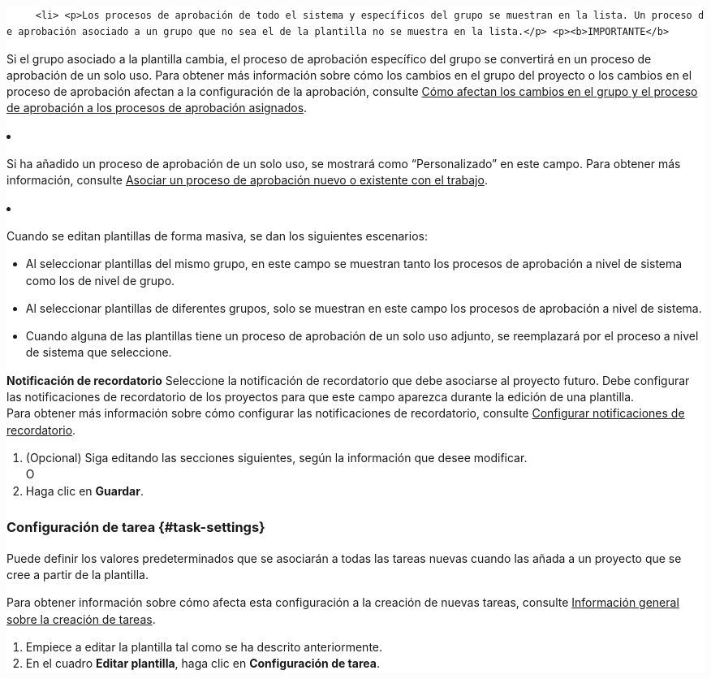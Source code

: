          <li> <p>Los procesos de aprobación de todo el sistema y específicos del grupo se muestran en la lista. Un proceso de aprobación asociado a un grupo que no sea el de la plantilla no se muestra en la lista.</p> <p><b>IMPORTANTE</b>

   Si el grupo asociado a la plantilla cambia, el proceso de aprobación específico del grupo se convertirá en un proceso de aprobación de un solo uso. Para obtener más información sobre cómo los cambios en el grupo del proyecto o los cambios en el proceso de aprobación afectan a la configuración de la aprobación, consulte <a href="../../../administration-and-setup/customize-workfront/configure-approval-milestone-processes/how-changes-affect-group-approvals.md">Cómo afectan los cambios en el grupo y el proceso de aprobación a los procesos de aprobación asignados</a>. </p> </li>
   <li> <p>Si ha añadido un proceso de aprobación de un solo uso, se mostrará como “Personalizado” en este campo. Para obtener más información, consulte <a href="../../../review-and-approve-work/manage-approvals/associate-approval-with-work.md" class="MCXref xref">Asociar un proceso de aprobación nuevo o existente con el trabajo</a>. </p> 
         </li> 
         <li> <p>Cuando se editan plantillas de forma masiva, se dan los siguientes escenarios:</p> 
         <ul> 
            <li> <p>Al seleccionar plantillas del mismo grupo, en este campo se muestran tanto los procesos de aprobación a nivel de sistema como los de nivel de grupo.</p> </li> 
            <li> <p>Al seleccionar plantillas de diferentes grupos, solo se muestran en este campo los procesos de aprobación a nivel de sistema.</p> </li> 
            <li> <p>Cuando alguna de las plantillas tiene un proceso de aprobación de un solo uso adjunto, se reemplazará por el proceso a nivel de sistema que seleccione. </p> </li> 
         </ul> </li> 
         </ul> </td> 
       </tr> 
       <tr> 
         <td role="rowheader"><strong>Notificación de recordatorio</strong> </td> 
         <td>Seleccione la notificación de recordatorio que debe asociarse al proyecto futuro. Debe configurar las notificaciones de recordatorio de los proyectos para que este campo aparezca durante la edición de una plantilla. <br>Para obtener más información sobre cómo configurar las notificaciones de recordatorio, consulte <a href="../../../administration-and-setup/manage-workfront/emails/set-up-reminder-notifications.md" class="MCXref xref">Configurar notificaciones de recordatorio</a>.</td> 
       </tr> 
       </tbody> 
      </table>

1. (Opcional) Siga editando las secciones siguientes, según la información que desee modificar.\
   O
1. Haga clic en **Guardar**.

### Configuración de tarea {#task-settings}

Puede definir los valores predeterminados que se asociarán a todas las tareas nuevas cuando las añada a un proyecto que se cree a partir de la plantilla.

Para obtener información sobre cómo afecta esta configuración a la creación de nuevas tareas, consulte [Información general sobre la creación de tareas](../../../manage-work/tasks/create-tasks/create-tasks-overview.md).

1. Empiece a editar la plantilla tal como se ha descrito anteriormente.
1. En el cuadro **Editar plantilla**, haga clic en **Configuración de tarea**.
